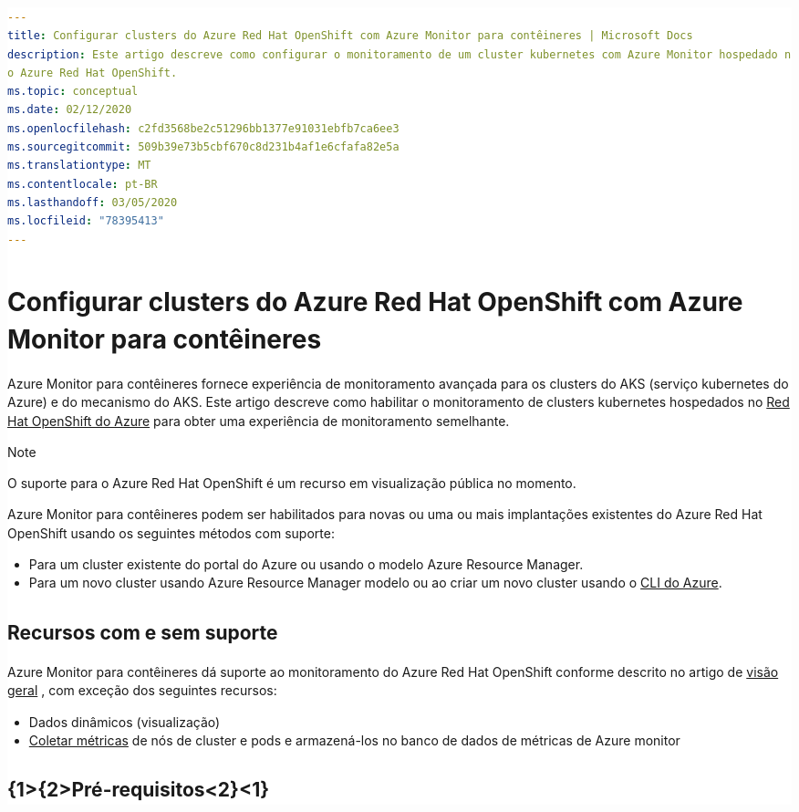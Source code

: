 ```yaml
---
title: Configurar clusters do Azure Red Hat OpenShift com Azure Monitor para contêineres | Microsoft Docs
description: Este artigo descreve como configurar o monitoramento de um cluster kubernetes com Azure Monitor hospedado no Azure Red Hat OpenShift.
ms.topic: conceptual
ms.date: 02/12/2020
ms.openlocfilehash: c2fd3568be2c51296bb1377e91031ebfb7ca6ee3
ms.sourcegitcommit: 509b39e73b5cbf670c8d231b4af1e6cfafa82e5a
ms.translationtype: MT
ms.contentlocale: pt-BR
ms.lasthandoff: 03/05/2020
ms.locfileid: "78395413"
---
```

# <a name="configure-azure-red-hat-openshift-clusters-with-azure-monitor-for-containers"></a>Configurar clusters do Azure Red Hat OpenShift com Azure Monitor para contêineres

Azure Monitor para contêineres fornece experiência de monitoramento avançada para os clusters do AKS (serviço kubernetes do Azure) e do mecanismo do AKS. Este artigo descreve como habilitar o monitoramento de clusters kubernetes hospedados no [Red Hat OpenShift do Azure](../../openshift/intro-openshift.md) para obter uma experiência de monitoramento semelhante.

>[!NOTE]
>O suporte para o Azure Red Hat OpenShift é um recurso em visualização pública no momento.
>

Azure Monitor para contêineres podem ser habilitados para novas ou uma ou mais implantações existentes do Azure Red Hat OpenShift usando os seguintes métodos com suporte:

- Para um cluster existente do portal do Azure ou usando o modelo Azure Resource Manager.
- Para um novo cluster usando Azure Resource Manager modelo ou ao criar um novo cluster usando o [CLI do Azure](https://docs.microsoft.com/cli/azure/openshift?view=azure-cli-latest#az-openshift-create).

## <a name="supported-and-unsupported-features"></a>Recursos com e sem suporte

Azure Monitor para contêineres dá suporte ao monitoramento do Azure Red Hat OpenShift conforme descrito no artigo de [visão geral](container-insights-overview.md) , com exceção dos seguintes recursos:

- Dados dinâmicos (visualização)
- [Coletar métricas](container-insights-update-metrics.md) de nós de cluster e pods e armazená-los no banco de dados de métricas de Azure monitor

## <a name="prerequisites"></a>{1&gt;{2&gt;Pré-requisitos&lt;2}&lt;1}
